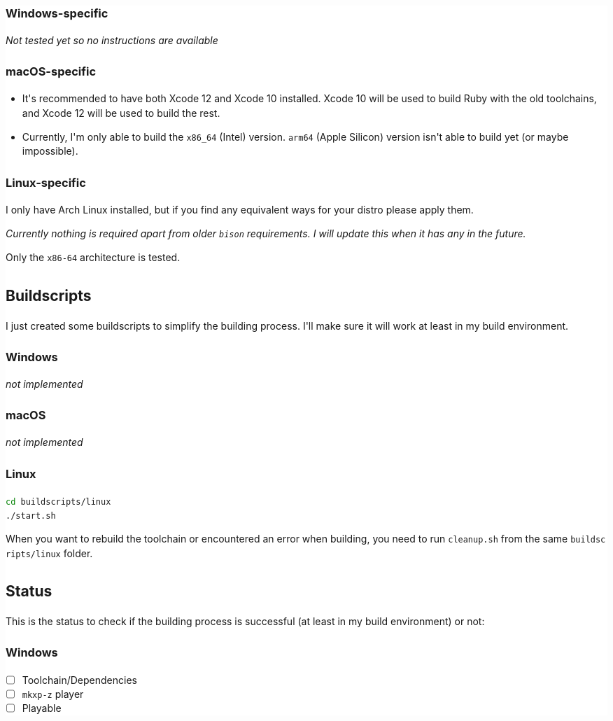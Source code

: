 ### Windows-specific

*Not tested yet so no instructions are available*

### macOS-specific

* It's recommended to have both Xcode 12 and Xcode 10 installed. Xcode 10 will be used to build Ruby with the old toolchains, and Xcode 12 will be used to build the rest.

* Currently, I'm only able to build the `x86_64` (Intel) version. `arm64` (Apple Silicon) version isn't able to build yet (or maybe impossible).

### Linux-specific

I only have Arch Linux installed, but if you find any equivalent ways for your distro please apply them.

*Currently nothing is required apart from older `bison` requirements. I will update this when it has any in the future.*

Only the `x86-64` architecture is tested.

## Buildscripts

I just created some buildscripts to simplify the building process. I'll make sure it will work at least in my build environment.

### Windows

*not implemented*

### macOS

*not implemented*

### Linux

```sh
cd buildscripts/linux
./start.sh
```

When you want to rebuild the toolchain or encountered an error when building, you need to run `cleanup.sh` from the same `buildscripts/linux` folder.

## Status

This is the status to check if the building process is successful (at least in my build environment) or not:

### Windows

- [ ] Toolchain/Dependencies
- [ ] `mkxp-z` player
- [ ] Playable
